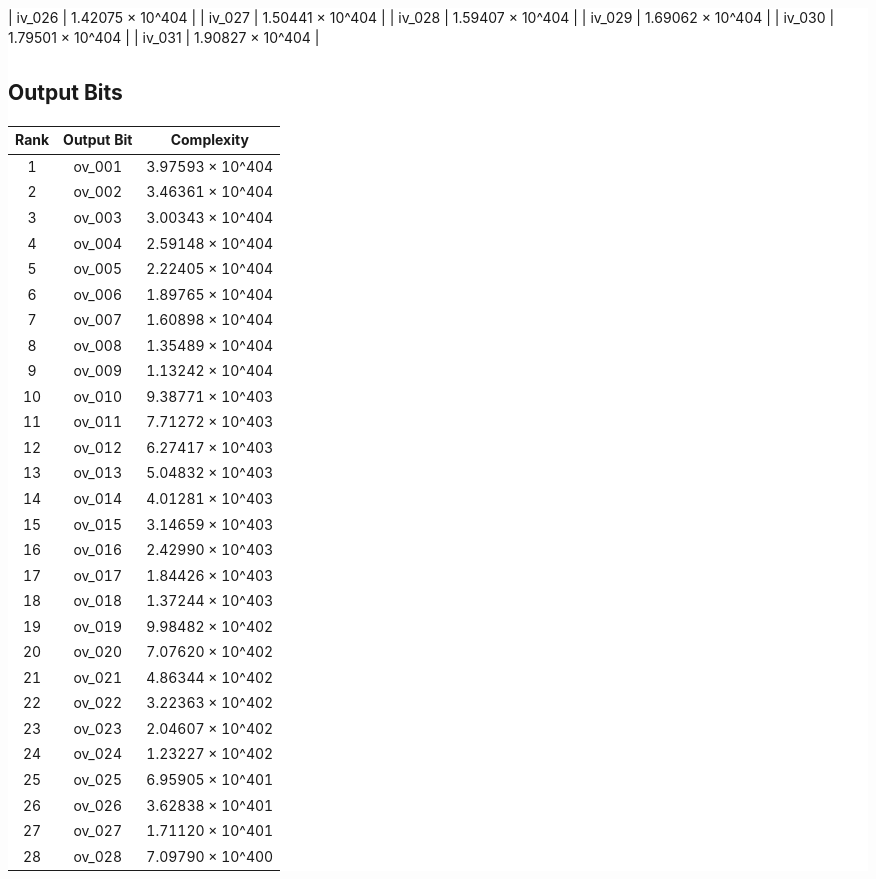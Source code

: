 | iv_026 | 1.42075 × 10^404 |
| iv_027 | 1.50441 × 10^404 |
| iv_028 | 1.59407 × 10^404 |
| iv_029 | 1.69062 × 10^404 |
| iv_030 | 1.79501 × 10^404 |
| iv_031 | 1.90827 × 10^404 |

## Output Bits

| Rank | Output Bit | Complexity |
|:----:|:----------:|:----------:|
| 1 | ov_001 | 3.97593 × 10^404 |
| 2 | ov_002 | 3.46361 × 10^404 |
| 3 | ov_003 | 3.00343 × 10^404 |
| 4 | ov_004 | 2.59148 × 10^404 |
| 5 | ov_005 | 2.22405 × 10^404 |
| 6 | ov_006 | 1.89765 × 10^404 |
| 7 | ov_007 | 1.60898 × 10^404 |
| 8 | ov_008 | 1.35489 × 10^404 |
| 9 | ov_009 | 1.13242 × 10^404 |
| 10 | ov_010 | 9.38771 × 10^403 |
| 11 | ov_011 | 7.71272 × 10^403 |
| 12 | ov_012 | 6.27417 × 10^403 |
| 13 | ov_013 | 5.04832 × 10^403 |
| 14 | ov_014 | 4.01281 × 10^403 |
| 15 | ov_015 | 3.14659 × 10^403 |
| 16 | ov_016 | 2.42990 × 10^403 |
| 17 | ov_017 | 1.84426 × 10^403 |
| 18 | ov_018 | 1.37244 × 10^403 |
| 19 | ov_019 | 9.98482 × 10^402 |
| 20 | ov_020 | 7.07620 × 10^402 |
| 21 | ov_021 | 4.86344 × 10^402 |
| 22 | ov_022 | 3.22363 × 10^402 |
| 23 | ov_023 | 2.04607 × 10^402 |
| 24 | ov_024 | 1.23227 × 10^402 |
| 25 | ov_025 | 6.95905 × 10^401 |
| 26 | ov_026 | 3.62838 × 10^401 |
| 27 | ov_027 | 1.71120 × 10^401 |
| 28 | ov_028 | 7.09790 × 10^400 |